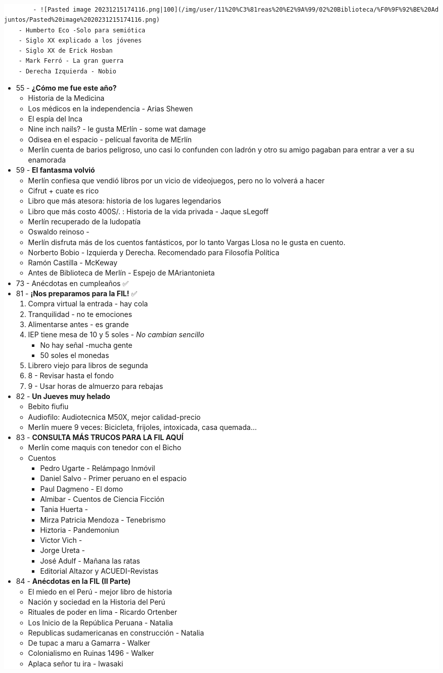			- ![Pasted image 20231215174116.png|100](/img/user/11%20%C3%81reas%20%E2%9A%99/02%20Biblioteca/%F0%9F%92%BE%20Adjuntos/Pasted%20image%2020231215174116.png)
		- Humberto Eco -Solo para semiótica
		- Siglo XX explicado a los jóvenes
		- Siglo XX de Erick Hosban
		- Mark Ferró - La gran guerra
		- Derecha Izquierda - Nobio
- 55 - **¿Cómo me fue este año?**
	- Historia de la Medicina
	- Los médicos en la independencia - Arias Shewen
	- El espía del Inca
	- Nine inch nails? - le gusta  MErlín - some wat damage
	- Odisea en el espacio - pelícual favorita de MErlín
	- Merlín cuenta de barios peligroso, uno casi lo confunden con ladrón y otro su amigo pagaban para entrar a ver a su enamorada
- 59 - **El fantasma volvió**
	- Merlín confiesa que vendió libros por un vicio de videojuegos, pero no lo volverá a hacer
	- Cifrut + cuate es rico
	- Libro que más atesora: historia de los lugares legendarios
	- Libro que más costo 400S/. : Historia de la vida privada - Jaque sLegoff
	- Merlín recuperado de la ludopatía
	- Oswaldo reinoso - 
	- Merlín disfruta más de los cuentos fantásticos, por lo tanto Vargas Llosa no le gusta en cuento.
	- Norberto Bobio - Izquierda y Derecha. Recomendado para Filosofía Política
	- Ramón Castilla - McKeway
	- Antes de Biblioteca de Merlín - Espejo de MAriantonieta
- 73 - Anécdotas en cumpleaños ✅
- 81 - **¡Nos preparamos para la FIL!** ✅ 
	1. Compra virtual la entrada - hay cola
	2. Tranquilidad - no te emociones 
	3. Alimentarse antes -  es grande
	4. IEP tiene mesa de 10 y 5 soles - *No cambian sencillo*
		- No hay señal -mucha gente
		- 50 soles el monedas
	5. Librero viejo para libros de segunda
	6. 8 - Revisar hasta el fondo
	7. 9 - Usar horas de almuerzo para rebajas
- 82 - **Un Jueves muy helado**
	- Bebito fiufiu
	- Audiofilo: Audiotecnica M50X, mejor calidad-precio 
	- Merlín muere 9 veces: Bicicleta, frijoles, intoxicada, casa quemada...
- 83 - **CONSULTA MÁS TRUCOS PARA LA FIL AQUÍ**
	- Merlín come maquis con tenedor con el Bicho
	- Cuentos
		- Pedro Ugarte - Relámpago Inmóvil
		- Daniel Salvo - Primer peruano en el espacio
		- Paul Dagmeno - El domo
		- Almibar - Cuentos de Ciencia Ficción
		- Tania Huerta - 
		- Mirza Patricia Mendoza - Tenebrismo
		- Hiztoria - Pandemoniun
		- Victor Vich - 
		- Jorge Ureta - 
		- José Adulf - Mañana las ratas
		- Editorial Altazor y ACUEDI-Revistas
- 84 - **Anécdotas en la FIL (II Parte)**
	- El miedo en el Perú - mejor libro de historia
	- Nación y sociedad en la Historia del Perú
	- Rituales de poder en lima - Ricardo Ortenber
	- Los Inicio de la República Peruana - Natalia
	- Republicas sudamericanas en construcción - Natalia
	- De tupac a maru a Gamarra - Walker
	- Colonialismo en Ruinas 1496 - Walker
	- Aplaca señor tu ira - Iwasaki